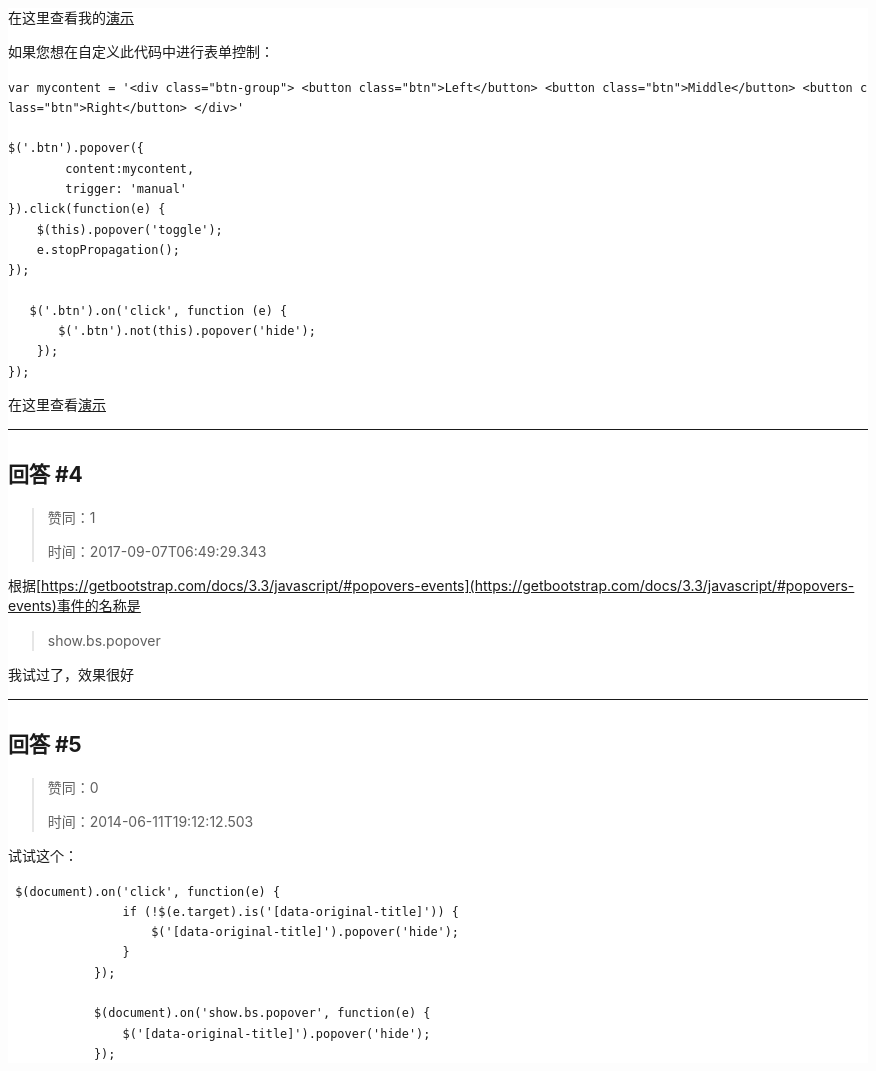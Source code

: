 在这里查看我的[演示](http://jsfiddle.net/moalla/vFDSZ/3/)

如果您想在自定义此代码中进行表单控制：

```
var mycontent = '<div class="btn-group"> <button class="btn">Left</button> <button class="btn">Middle</button> <button class="btn">Right</button> </div>'

$('.btn').popover({
        content:mycontent,
        trigger: 'manual'
}).click(function(e) {
    $(this).popover('toggle');
    e.stopPropagation();
});

   $('.btn').on('click', function (e) {
       $('.btn').not(this).popover('hide');
    });
}); 
```

在这里查看[演示](http://jsfiddle.net/moalla/fsRaN/6/)

* * *

## 回答 #4

> 赞同：1
> 
> 时间：2017-09-07T06:49:29.343

根据[https://getbootstrap.com/docs/3.3/javascript/#popovers-events](https://getbootstrap.com/docs/3.3/javascript/#popovers-events)事件的名称是

> show.bs.popover

我试过了，效果很好

* * *

## 回答 #5

> 赞同：0
> 
> 时间：2014-06-11T19:12:12.503

试试这个：

```
 $(document).on('click', function(e) {
                if (!$(e.target).is('[data-original-title]')) {
                    $('[data-original-title]').popover('hide'); 
                }
            });

            $(document).on('show.bs.popover', function(e) { 
                $('[data-original-title]').popover('hide'); 
            }); 
```

